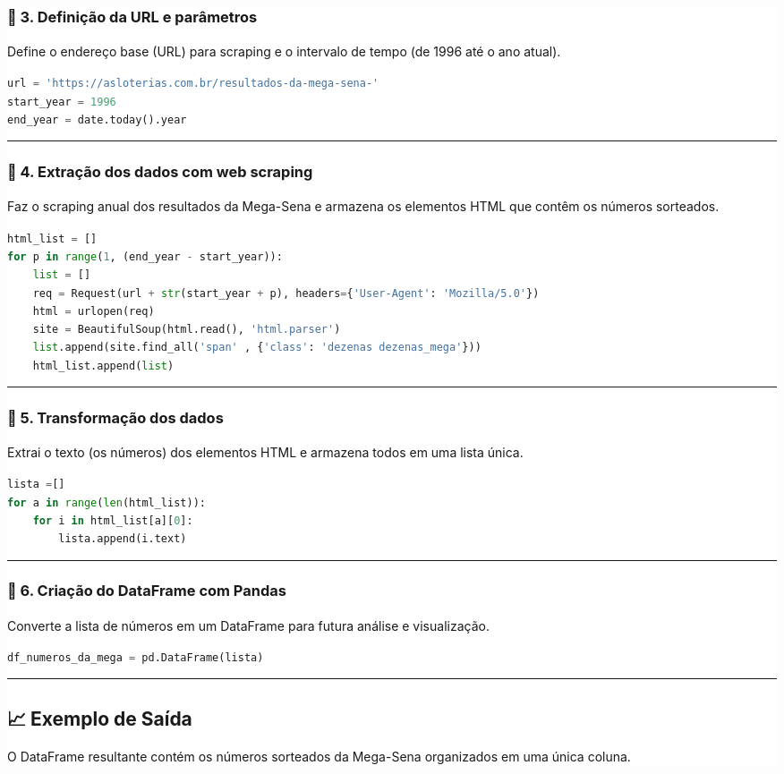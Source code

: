 ### 🔹 3. Definição da URL e parâmetros

Define o endereço base (URL) para scraping e o intervalo de tempo (de 1996 até o ano atual).

```python
url = 'https://asloterias.com.br/resultados-da-mega-sena-'
start_year = 1996
end_year = date.today().year
```

---

### 🔹 4. Extração dos dados com web scraping

Faz o scraping anual dos resultados da Mega-Sena e armazena os elementos HTML que contêm os números sorteados.

```python
html_list = []
for p in range(1, (end_year - start_year)):
    list = []
    req = Request(url + str(start_year + p), headers={'User-Agent': 'Mozilla/5.0'})
    html = urlopen(req)
    site = BeautifulSoup(html.read(), 'html.parser')
    list.append(site.find_all('span' , {'class': 'dezenas dezenas_mega'}))
    html_list.append(list)
```

---

### 🔹 5. Transformação dos dados

Extrai o texto (os números) dos elementos HTML e armazena todos em uma lista única.

```python
lista =[]
for a in range(len(html_list)):
    for i in html_list[a][0]:
        lista.append(i.text)
```

---

### 🔹 6. Criação do DataFrame com Pandas

Converte a lista de números em um DataFrame para futura análise e visualização.

```python
df_numeros_da_mega = pd.DataFrame(lista)
```

---

## 📈 Exemplo de Saída

O DataFrame resultante contém os números sorteados da Mega-Sena organizados em uma única coluna.
